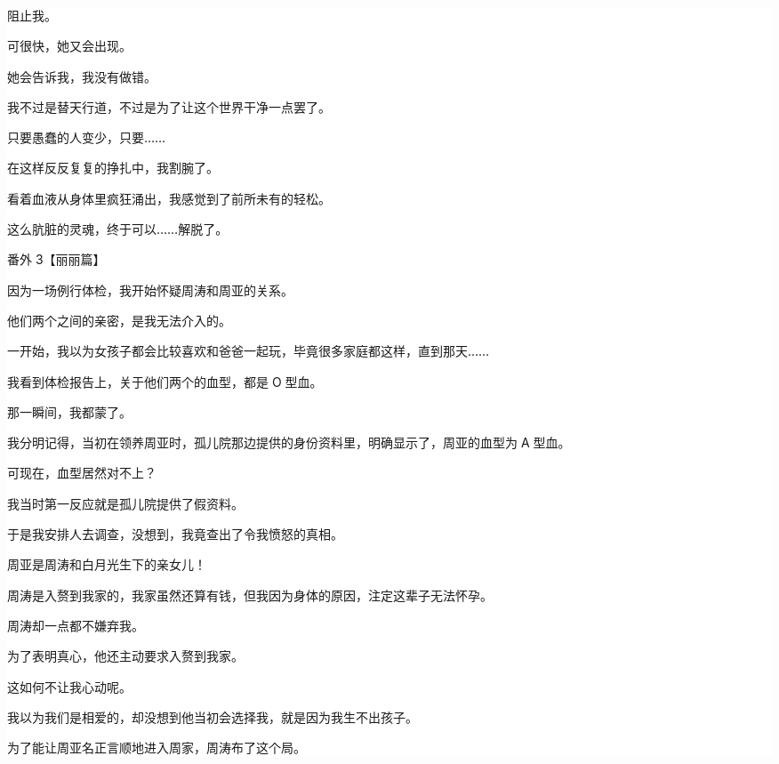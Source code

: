 阻止我。


可很快，她又会出现。


她会告诉我，我没有做错。


我不过是替天行道，不过是为了让这个世界干净一点罢了。


只要愚蠢的人变少，只要……


在这样反反复复的挣扎中，我割腕了。


看着血液从身体里疯狂涌出，我感觉到了前所未有的轻松。


这么肮脏的灵魂，终于可以……解脱了。


番外 3【丽丽篇】


因为一场例行体检，我开始怀疑周涛和周亚的关系。


他们两个之间的亲密，是我无法介入的。


一开始，我以为女孩子都会比较喜欢和爸爸一起玩，毕竟很多家庭都这样，直到那天……


我看到体检报告上，关于他们两个的血型，都是 O 型血。


那一瞬间，我都蒙了。


我分明记得，当初在领养周亚时，孤儿院那边提供的身份资料里，明确显示了，周亚的血型为 A 型血。


可现在，血型居然对不上？


我当时第一反应就是孤儿院提供了假资料。


于是我安排人去调查，没想到，我竟查出了令我愤怒的真相。


周亚是周涛和白月光生下的亲女儿！


周涛是入赘到我家的，我家虽然还算有钱，但我因为身体的原因，注定这辈子无法怀孕。


周涛却一点都不嫌弃我。


为了表明真心，他还主动要求入赘到我家。


这如何不让我心动呢。


我以为我们是相爱的，却没想到他当初会选择我，就是因为我生不出孩子。


为了能让周亚名正言顺地进入周家，周涛布了这个局。
